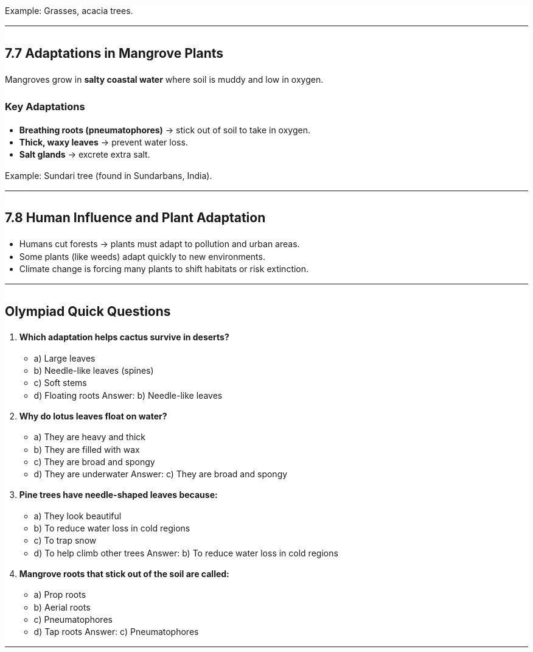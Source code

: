  Example: Grasses, acacia trees.

---

##  7.7 Adaptations in Mangrove Plants

Mangroves grow in **salty coastal water** where soil is muddy and low in oxygen.

###  Key Adaptations

- **Breathing roots (pneumatophores)** → stick out of soil to take in oxygen.
- **Thick, waxy leaves** → prevent water loss.
- **Salt glands** → excrete extra salt.

 Example: Sundari tree (found in Sundarbans, India).

---

##  7.8 Human Influence and Plant Adaptation

- Humans cut forests → plants must adapt to pollution and urban areas.
- Some plants (like weeds) adapt quickly to new environments.
- Climate change is forcing many plants to shift habitats or risk extinction.

---

##  Olympiad Quick Questions

1. **Which adaptation helps cactus survive in deserts?**

   - a) Large leaves
   - b) Needle-like leaves (spines)
   - c) Soft stems
   - d) Floating roots
      Answer: b) Needle-like leaves

2. **Why do lotus leaves float on water?**

   - a) They are heavy and thick
   - b) They are filled with wax
   - c) They are broad and spongy
   - d) They are underwater
      Answer: c) They are broad and spongy

3. **Pine trees have needle-shaped leaves because:**

   - a) They look beautiful
   - b) To reduce water loss in cold regions
   - c) To trap snow
   - d) To help climb other trees
      Answer: b) To reduce water loss in cold regions

4. **Mangrove roots that stick out of the soil are called:**

   - a) Prop roots
   - b) Aerial roots
   - c) Pneumatophores
   - d) Tap roots
      Answer: c) Pneumatophores

---